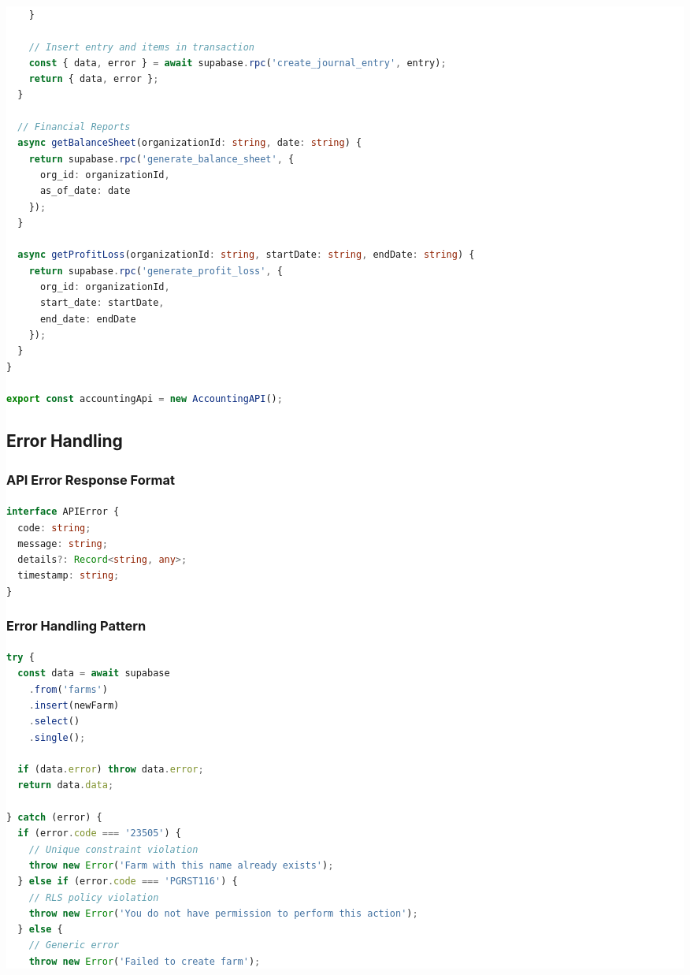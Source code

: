 ```typescript
    }

    // Insert entry and items in transaction
    const { data, error } = await supabase.rpc('create_journal_entry', entry);
    return { data, error };
  }

  // Financial Reports
  async getBalanceSheet(organizationId: string, date: string) {
    return supabase.rpc('generate_balance_sheet', {
      org_id: organizationId,
      as_of_date: date
    });
  }

  async getProfitLoss(organizationId: string, startDate: string, endDate: string) {
    return supabase.rpc('generate_profit_loss', {
      org_id: organizationId,
      start_date: startDate,
      end_date: endDate
    });
  }
}

export const accountingApi = new AccountingAPI();
```

## Error Handling

### API Error Response Format

```typescript
interface APIError {
  code: string;
  message: string;
  details?: Record<string, any>;
  timestamp: string;
}
```

### Error Handling Pattern

```typescript
try {
  const data = await supabase
    .from('farms')
    .insert(newFarm)
    .select()
    .single();

  if (data.error) throw data.error;
  return data.data;

} catch (error) {
  if (error.code === '23505') {
    // Unique constraint violation
    throw new Error('Farm with this name already exists');
  } else if (error.code === 'PGRST116') {
    // RLS policy violation
    throw new Error('You do not have permission to perform this action');
  } else {
    // Generic error
    throw new Error('Failed to create farm');
```